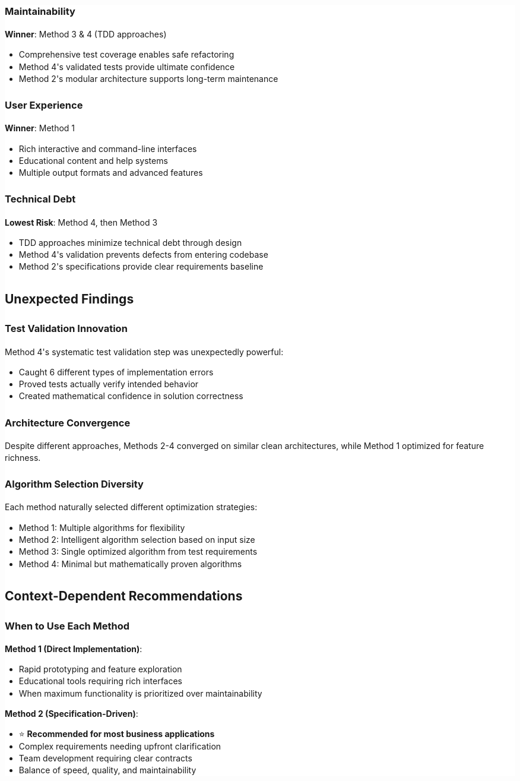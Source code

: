 ### Maintainability
**Winner**: Method 3 & 4 (TDD approaches)
- Comprehensive test coverage enables safe refactoring
- Method 4's validated tests provide ultimate confidence
- Method 2's modular architecture supports long-term maintenance

### User Experience
**Winner**: Method 1
- Rich interactive and command-line interfaces
- Educational content and help systems
- Multiple output formats and advanced features

### Technical Debt
**Lowest Risk**: Method 4, then Method 3
- TDD approaches minimize technical debt through design
- Method 4's validation prevents defects from entering codebase
- Method 2's specifications provide clear requirements baseline

## Unexpected Findings

### Test Validation Innovation
Method 4's systematic test validation step was unexpectedly powerful:
- Caught 6 different types of implementation errors
- Proved tests actually verify intended behavior
- Created mathematical confidence in solution correctness

### Architecture Convergence
Despite different approaches, Methods 2-4 converged on similar clean architectures, while Method 1 optimized for feature richness.

### Algorithm Selection Diversity
Each method naturally selected different optimization strategies:
- Method 1: Multiple algorithms for flexibility
- Method 2: Intelligent algorithm selection based on input size
- Method 3: Single optimized algorithm from test requirements
- Method 4: Minimal but mathematically proven algorithms

## Context-Dependent Recommendations

### When to Use Each Method

**Method 1 (Direct Implementation)**:
- Rapid prototyping and feature exploration
- Educational tools requiring rich interfaces
- When maximum functionality is prioritized over maintainability

**Method 2 (Specification-Driven)**:
- ⭐ **Recommended for most business applications**
- Complex requirements needing upfront clarification
- Team development requiring clear contracts
- Balance of speed, quality, and maintainability
